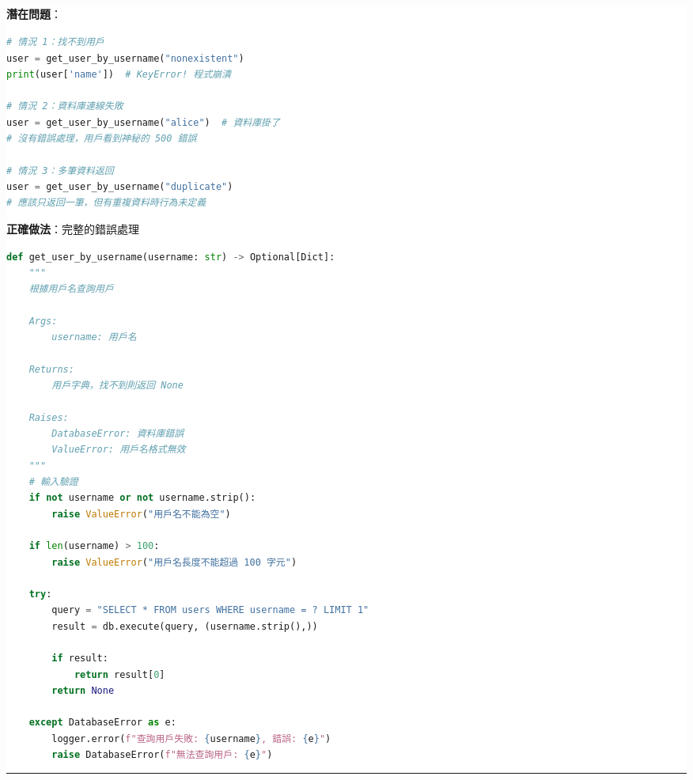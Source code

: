 **潛在問題**：

```python
# 情況 1：找不到用戶
user = get_user_by_username("nonexistent")
print(user['name'])  # KeyError! 程式崩潰

# 情況 2：資料庫連線失敗
user = get_user_by_username("alice")  # 資料庫掛了
# 沒有錯誤處理，用戶看到神秘的 500 錯誤

# 情況 3：多筆資料返回
user = get_user_by_username("duplicate")
# 應該只返回一筆，但有重複資料時行為未定義
```

**正確做法**：完整的錯誤處理
```python
def get_user_by_username(username: str) -> Optional[Dict]:
    """
    根據用戶名查詢用戶

    Args:
        username: 用戶名

    Returns:
        用戶字典，找不到則返回 None

    Raises:
        DatabaseError: 資料庫錯誤
        ValueError: 用戶名格式無效
    """
    # 輸入驗證
    if not username or not username.strip():
        raise ValueError("用戶名不能為空")

    if len(username) > 100:
        raise ValueError("用戶名長度不能超過 100 字元")

    try:
        query = "SELECT * FROM users WHERE username = ? LIMIT 1"
        result = db.execute(query, (username.strip(),))

        if result:
            return result[0]
        return None

    except DatabaseError as e:
        logger.error(f"查詢用戶失敗: {username}, 錯誤: {e}")
        raise DatabaseError(f"無法查詢用戶: {e}")
```

---
